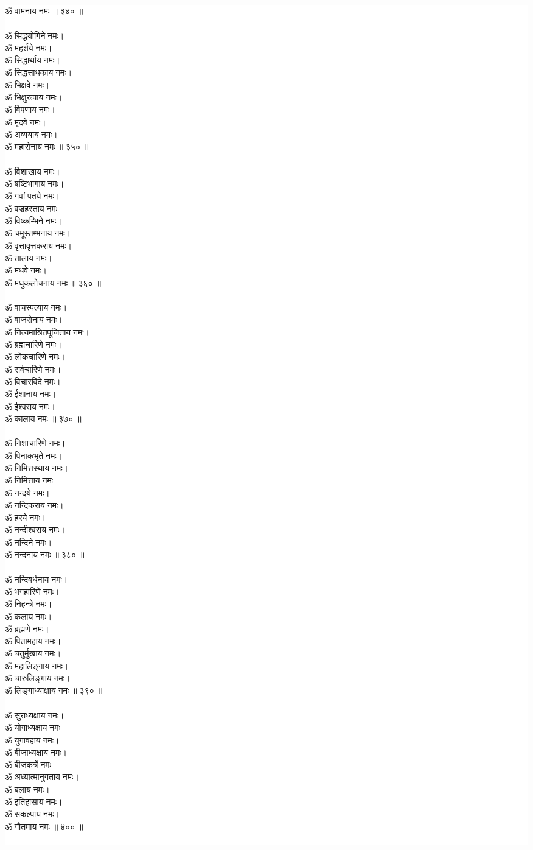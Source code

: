 ॐ वामनाय नमः ॥ ३४० ॥<br><br>
ॐ सिद्धयोगिने नमः।<br>
ॐ महर्शये नमः।<br>
ॐ सिद्धार्थाय नमः।<br>
ॐ सिद्धसाधकाय नमः।<br>
ॐ भिक्षवे नमः।<br>
ॐ भिक्षुरूपाय नमः।<br>
ॐ विपणाय नमः।<br>
ॐ मृदवे नमः।<br>
ॐ अव्ययाय नमः।<br>
ॐ महासेनाय नमः ॥ ३५० ॥<br><br>
ॐ विशाखाय नमः।<br>
ॐ षष्टिभागाय नमः।<br>
ॐ गवां पतये नमः।<br>
ॐ वज्रहस्ताय नमः।<br>
ॐ विष्कम्भिने नमः।<br>
ॐ चमूस्तम्भनाय नमः।<br>
ॐ वृत्तावृत्तकराय नमः।<br>
ॐ तालाय नमः।<br>
ॐ मधवे नमः।<br>
ॐ मधुकलोचनाय नमः ॥ ३६० ॥<br><br>
ॐ वाचस्पत्याय नमः।<br>
ॐ वाजसेनाय नमः।<br>
ॐ नित्यमाश्रितपूजिताय नमः।<br>
ॐ ब्रह्मचारिणे नमः।<br>
ॐ लोकचारिणे नमः।<br>
ॐ सर्वचारिणे नमः।<br>
ॐ विचारविदे नमः।<br>
ॐ ईशानाय नमः।<br>
ॐ ईश्वराय नमः।<br>
ॐ कालाय नमः ॥ ३७० ॥<br><br>
ॐ निशाचारिणे नमः।<br>
ॐ पिनाकभृते नमः।<br>
ॐ निमित्तस्थाय नमः।<br>
ॐ निमित्ताय नमः।<br>
ॐ नन्दये नमः।<br>
ॐ नन्दिकराय नमः।<br>
ॐ हरये नमः।<br>
ॐ नन्दीश्वराय नमः।<br>
ॐ नन्दिने नमः।<br>
ॐ नन्दनाय नमः ॥ ३८० ॥<br><br>
ॐ नन्दिवर्धनाय नमः।<br>
ॐ भगहारिणे नमः।<br>
ॐ निहन्त्रे नमः।<br>
ॐ कलाय नमः।<br>
ॐ ब्रह्मणे नमः।<br>
ॐ पितामहाय नमः।<br>
ॐ चतुर्मुखाय नमः।<br>
ॐ महालिङ्गाय नमः।<br>
ॐ चारुलिङ्गाय नमः।<br>
ॐ लिङ्गाध्याक्षाय नमः ॥ ३९० ॥<br><br>
ॐ सुराध्यक्षाय नमः।<br>
ॐ योगाध्यक्षाय नमः।<br>
ॐ युगावहाय नमः।<br>
ॐ बीजाध्यक्षाय नमः।<br>
ॐ बीजकर्त्रे नमः।<br>
ॐ अध्यात्मानुगताय नमः।<br>
ॐ बलाय नमः।<br>
ॐ इतिहासाय नमः।<br>
ॐ सकल्पाय नमः।<br>
ॐ गौतमाय नमः ॥ ४०० ॥<br><br>

